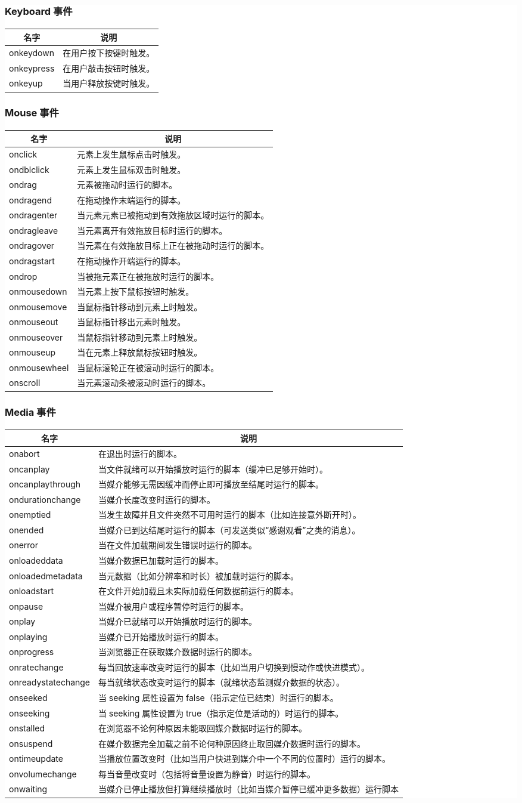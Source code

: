 
### Keyboard 事件
名字 | 说明
-|-
onkeydown | 在用户按下按键时触发。
onkeypress  | 在用户敲击按钮时触发。
onkeyup | 当用户释放按键时触发。


### Mouse  事件
名字 | 说明
-|-
onclick |   元素上发生鼠标点击时触发。
ondblclick  |   元素上发生鼠标双击时触发。
ondrag  |   元素被拖动时运行的脚本。
ondragend |   在拖动操作末端运行的脚本。
ondragenter |   当元素元素已被拖动到有效拖放区域时运行的脚本。
ondragleave |   当元素离开有效拖放目标时运行的脚本。
ondragover  |   当元素在有效拖放目标上正在被拖动时运行的脚本。
ondragstart |   在拖动操作开端运行的脚本。
ondrop  |   当被拖元素正在被拖放时运行的脚本。
onmousedown |   当元素上按下鼠标按钮时触发。
onmousemove |   当鼠标指针移动到元素上时触发。
onmouseout  |   当鼠标指针移出元素时触发。
onmouseover |   当鼠标指针移动到元素上时触发。
onmouseup |   当在元素上释放鼠标按钮时触发。
onmousewheel  |   当鼠标滚轮正在被滚动时运行的脚本。
onscroll  |   当元素滚动条被滚动时运行的脚本。

### Media  事件
名字 | 说明
-|-
onabort | 在退出时运行的脚本。
oncanplay | 当文件就绪可以开始播放时运行的脚本（缓冲已足够开始时）。
oncanplaythrough  | 当媒介能够无需因缓冲而停止即可播放至结尾时运行的脚本。
ondurationchange  | 当媒介长度改变时运行的脚本。
onemptied | 当发生故障并且文件突然不可用时运行的脚本（比如连接意外断开时）。
onended | 当媒介已到达结尾时运行的脚本（可发送类似“感谢观看”之类的消息）。
onerror | 当在文件加载期间发生错误时运行的脚本。
onloadeddata  | 当媒介数据已加载时运行的脚本。
onloadedmetadata  | 当元数据（比如分辨率和时长）被加载时运行的脚本。
onloadstart | 在文件开始加载且未实际加载任何数据前运行的脚本。
onpause | 当媒介被用户或程序暂停时运行的脚本。
onplay  | 当媒介已就绪可以开始播放时运行的脚本。
onplaying | 当媒介已开始播放时运行的脚本。
onprogress  | 当浏览器正在获取媒介数据时运行的脚本。
onratechange  | 每当回放速率改变时运行的脚本（比如当用户切换到慢动作或快进模式）。
onreadystatechange  | 每当就绪状态改变时运行的脚本（就绪状态监测媒介数据的状态）。
onseeked  | 当 seeking 属性设置为 false（指示定位已结束）时运行的脚本。
onseeking | 当 seeking 属性设置为 true（指示定位是活动的）时运行的脚本。
onstalled | 在浏览器不论何种原因未能取回媒介数据时运行的脚本。
onsuspend | 在媒介数据完全加载之前不论何种原因终止取回媒介数据时运行的脚本。
ontimeupdate  | 当播放位置改变时（比如当用户快进到媒介中一个不同的位置时）运行的脚本。
onvolumechange  | 每当音量改变时（包括将音量设置为静音）时运行的脚本。
onwaiting | 当媒介已停止播放但打算继续播放时（比如当媒介暂停已缓冲更多数据）运行脚本

